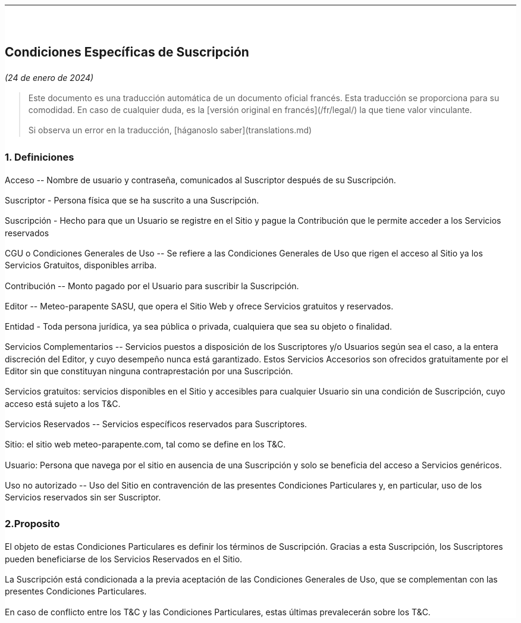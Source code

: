 * * * * *

<a id="membership">&nbsp;</a>
## Condiciones Específicas de Suscripción

*(24 de enero de 2024)*

> <p>Este documento es una traducción automática de un documento oficial francés. Esta traducción se proporciona para su comodidad. En caso de cualquier duda, es la [versión original en francés](/fr/legal/) la que tiene valor vinculante.</p>
> <p>Si observa un error en la traducción, [háganoslo saber](translations.md)</p>

### 1. Definiciones

Acceso -- Nombre de usuario y contraseña, comunicados al Suscriptor después de su Suscripción.

Suscriptor - Persona física que se ha suscrito a una Suscripción.

Suscripción - Hecho para que un Usuario se registre en el Sitio y pague la Contribución que le permite acceder a los Servicios reservados

CGU o Condiciones Generales de Uso -- Se refiere a las Condiciones Generales de Uso que rigen el acceso al Sitio ya los Servicios Gratuitos, disponibles arriba.

Contribución -- Monto pagado por el Usuario para suscribir la Suscripción.

Editor -- Meteo-parapente SASU, que opera el Sitio Web y ofrece Servicios gratuitos y reservados.

Entidad - Toda persona jurídica, ya sea pública o privada, cualquiera que sea su objeto o finalidad.

Servicios Complementarios -- Servicios puestos a disposición de los Suscriptores y/o Usuarios según sea el caso, a la entera discreción del Editor, y cuyo desempeño nunca está garantizado. Estos Servicios Accesorios son ofrecidos gratuitamente por el Editor sin que constituyan ninguna contraprestación por una Suscripción.

Servicios gratuitos: servicios disponibles en el Sitio y accesibles para cualquier Usuario sin una condición de Suscripción, cuyo acceso está sujeto a los T&C.

Servicios Reservados -- Servicios específicos reservados para Suscriptores.

Sitio: el sitio web meteo-parapente.com, tal como se define en los T&C.

Usuario: Persona que navega por el sitio en ausencia de una Suscripción y solo se beneficia del acceso a Servicios genéricos.

Uso no autorizado -- Uso del Sitio en contravención de las presentes Condiciones Particulares y, en particular, uso de los Servicios reservados sin ser Suscriptor.

### 2.Proposito

El objeto de estas Condiciones Particulares es definir los términos de Suscripción. Gracias a esta Suscripción, los Suscriptores pueden beneficiarse de los Servicios Reservados en el Sitio.

La Suscripción está condicionada a la previa aceptación de las Condiciones Generales de Uso, que se complementan con las presentes Condiciones Particulares.

En caso de conflicto entre los T&C y las Condiciones Particulares, estas últimas prevalecerán sobre los T&C.
